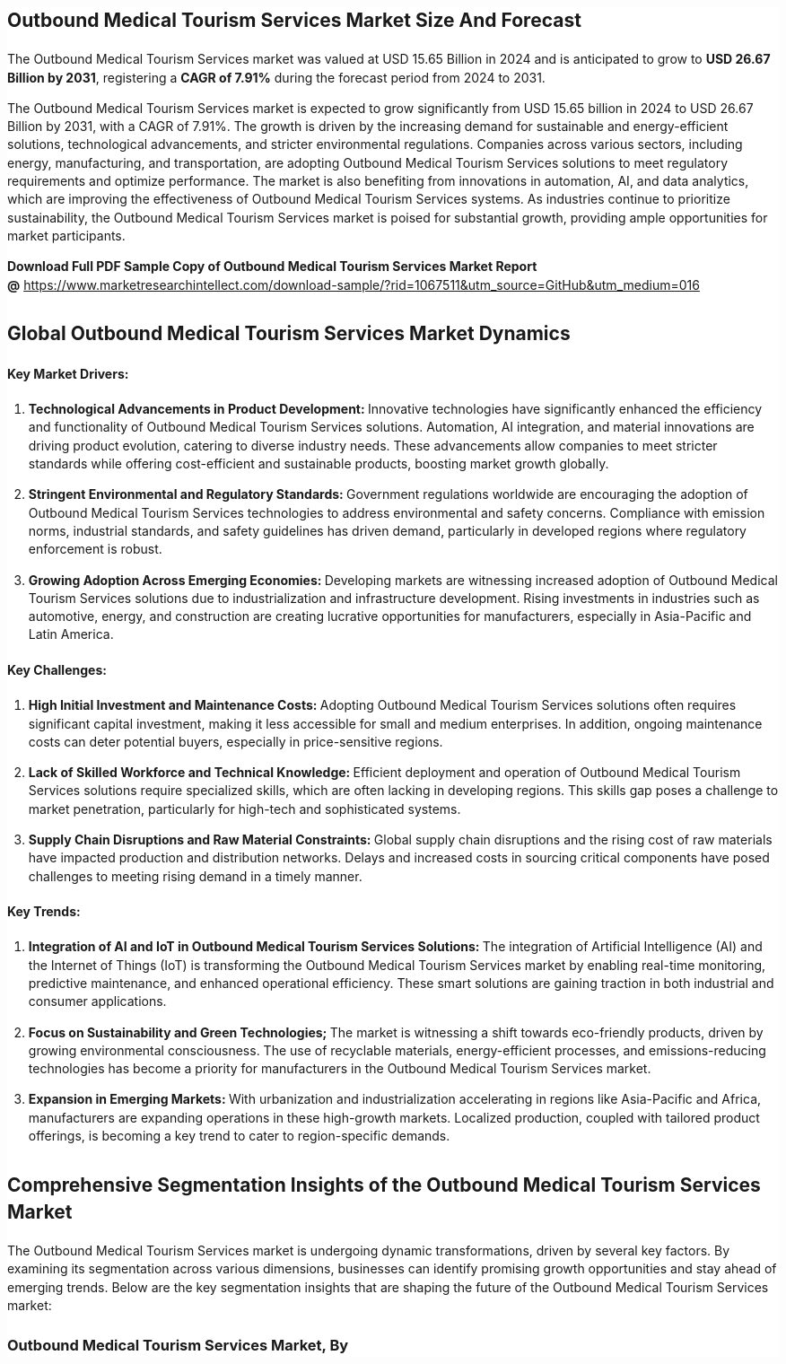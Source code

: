 <h2>Outbound Medical Tourism Services Market Size And Forecast</h2><p>The Outbound Medical Tourism Services market was valued at USD 15.65 Billion in 2024 and is anticipated to grow to <strong>USD 26.67 Billion by 2031</strong>, registering a <strong>CAGR of 7.91%</strong> during the forecast period from 2024 to 2031.</p><p>The Outbound Medical Tourism Services market is expected to grow significantly from USD 15.65 billion in 2024 to USD 26.67 Billion by 2031, with a CAGR of 7.91%. The growth is driven by the increasing demand for sustainable and energy-efficient solutions, technological advancements, and stricter environmental regulations. Companies across various sectors, including energy, manufacturing, and transportation, are adopting Outbound Medical Tourism Services solutions to meet regulatory requirements and optimize performance. The market is also benefiting from innovations in automation, AI, and data analytics, which are improving the effectiveness of Outbound Medical Tourism Services systems. As industries continue to prioritize sustainability, the Outbound Medical Tourism Services market is poised for substantial growth, providing ample opportunities for market participants.</p><p><strong>Download Full PDF Sample Copy of Outbound Medical Tourism Services Market Report @</strong>&nbsp;<a href="https://www.marketresearchintellect.com/download-sample/?rid=1067511&amp;utm_source=GitHub&amp;utm_medium=016">https://www.marketresearchintellect.com/download-sample/?rid=1067511&amp;utm_source=GitHub&amp;utm_medium=016</a></p><h2>Global Outbound Medical Tourism Services Market Dynamics</h2><h4><strong>Key Market Drivers:</strong></h4><ol><li><p><strong>Technological Advancements in Product Development:&nbsp;</strong>Innovative technologies have significantly enhanced the efficiency and functionality of Outbound Medical Tourism Services solutions. Automation, AI integration, and material innovations are driving product evolution, catering to diverse industry needs. These advancements allow companies to meet stricter standards while offering cost-efficient and sustainable products, boosting market growth globally.</p></li><li><p><strong>Stringent Environmental and Regulatory Standards:&nbsp;</strong>Government regulations worldwide are encouraging the adoption of Outbound Medical Tourism Services technologies to address environmental and safety concerns. Compliance with emission norms, industrial standards, and safety guidelines has driven demand, particularly in developed regions where regulatory enforcement is robust.</p></li><li><p><strong>Growing Adoption Across Emerging Economies:&nbsp;</strong>Developing markets are witnessing increased adoption of Outbound Medical Tourism Services solutions due to industrialization and infrastructure development. Rising investments in industries such as automotive, energy, and construction are creating lucrative opportunities for manufacturers, especially in Asia-Pacific and Latin America.</p></li></ol><h4><strong>Key Challenges:</strong></h4><ol><li><p><strong>High Initial Investment and Maintenance Costs:&nbsp;</strong>Adopting Outbound Medical Tourism Services solutions often requires significant capital investment, making it less accessible for small and medium enterprises. In addition, ongoing maintenance costs can deter potential buyers, especially in price-sensitive regions.</p></li><li><p><strong>Lack of Skilled Workforce and Technical Knowledge:&nbsp;</strong>Efficient deployment and operation of Outbound Medical Tourism Services solutions require specialized skills, which are often lacking in developing regions. This skills gap poses a challenge to market penetration, particularly for high-tech and sophisticated systems.</p></li><li><p><strong>Supply Chain Disruptions and Raw Material Constraints:&nbsp;</strong>Global supply chain disruptions and the rising cost of raw materials have impacted production and distribution networks. Delays and increased costs in sourcing critical components have posed challenges to meeting rising demand in a timely manner.</p></li></ol><h4><strong>Key Trends:</strong></h4><ol><li><p><strong>Integration of AI and IoT in Outbound Medical Tourism Services Solutions:&nbsp;</strong>The integration of Artificial Intelligence (AI) and the Internet of Things (IoT) is transforming the Outbound Medical Tourism Services market by enabling real-time monitoring, predictive maintenance, and enhanced operational efficiency. These smart solutions are gaining traction in both industrial and consumer applications.</p></li><li><p><strong>Focus on Sustainability and Green Technologies;&nbsp;</strong>The market is witnessing a shift towards eco-friendly products, driven by growing environmental consciousness. The use of recyclable materials, energy-efficient processes, and emissions-reducing technologies has become a priority for manufacturers in the Outbound Medical Tourism Services market.</p></li><li><p><strong>Expansion in Emerging Markets:&nbsp;</strong>With urbanization and industrialization accelerating in regions like Asia-Pacific and Africa, manufacturers are expanding operations in these high-growth markets. Localized production, coupled with tailored product offerings, is becoming a key trend to cater to region-specific demands.</p></li></ol><div class="article-main__content" data-test-id="publishing-text-block"><h2>Comprehensive Segmentation Insights of the Outbound Medical Tourism Services Market</h2><p>The Outbound Medical Tourism Services market is undergoing dynamic transformations, driven by several key factors. By examining its segmentation across various dimensions, businesses can identify promising growth opportunities and stay ahead of emerging trends. Below are the key segmentation insights that are shaping the future of the Outbound Medical Tourism Services market:</p><h3><strong>Outbound Medical Tourism Services Market, By